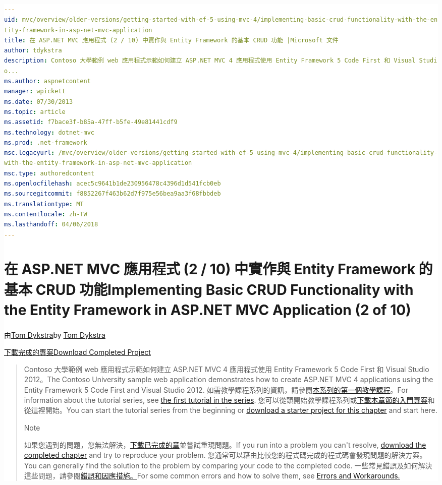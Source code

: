 ```yaml
---
uid: mvc/overview/older-versions/getting-started-with-ef-5-using-mvc-4/implementing-basic-crud-functionality-with-the-entity-framework-in-asp-net-mvc-application
title: 在 ASP.NET MVC 應用程式 (2 / 10) 中實作與 Entity Framework 的基本 CRUD 功能 |Microsoft 文件
author: tdykstra
description: Contoso 大學範例 web 應用程式示範如何建立 ASP.NET MVC 4 應用程式使用 Entity Framework 5 Code First 和 Visual Studio...
ms.author: aspnetcontent
manager: wpickett
ms.date: 07/30/2013
ms.topic: article
ms.assetid: f7bace3f-b85a-47ff-b5fe-49e81441cdf9
ms.technology: dotnet-mvc
ms.prod: .net-framework
msc.legacyurl: /mvc/overview/older-versions/getting-started-with-ef-5-using-mvc-4/implementing-basic-crud-functionality-with-the-entity-framework-in-asp-net-mvc-application
msc.type: authoredcontent
ms.openlocfilehash: acec5c9641b1de230956478c4396d1d541fcb0eb
ms.sourcegitcommit: f8852267f463b62d7f975e56bea9aa3f68fbbdeb
ms.translationtype: MT
ms.contentlocale: zh-TW
ms.lasthandoff: 04/06/2018
---
```

<a name="implementing-basic-crud-functionality-with-the-entity-framework-in-aspnet-mvc-application-2-of-10"></a><span data-ttu-id="a7f16-103">在 ASP.NET MVC 應用程式 (2 / 10) 中實作與 Entity Framework 的基本 CRUD 功能</span><span class="sxs-lookup"><span data-stu-id="a7f16-103">Implementing Basic CRUD Functionality with the Entity Framework in ASP.NET MVC Application (2 of 10)</span></span>
====================
<span data-ttu-id="a7f16-104">由[Tom Dykstra](https://github.com/tdykstra)</span><span class="sxs-lookup"><span data-stu-id="a7f16-104">by [Tom Dykstra](https://github.com/tdykstra)</span></span>

[<span data-ttu-id="a7f16-105">下載完成的專案</span><span class="sxs-lookup"><span data-stu-id="a7f16-105">Download Completed Project</span></span>](http://code.msdn.microsoft.com/Getting-Started-with-dd0e2ed8)

> <span data-ttu-id="a7f16-106">Contoso 大學範例 web 應用程式示範如何建立 ASP.NET MVC 4 應用程式使用 Entity Framework 5 Code First 和 Visual Studio 2012。</span><span class="sxs-lookup"><span data-stu-id="a7f16-106">The Contoso University sample web application demonstrates how to create ASP.NET MVC 4 applications using the Entity Framework 5 Code First and Visual Studio 2012.</span></span> <span data-ttu-id="a7f16-107">如需教學課程系列的資訊，請參閱[本系列的第一個教學課程](creating-an-entity-framework-data-model-for-an-asp-net-mvc-application.md)。</span><span class="sxs-lookup"><span data-stu-id="a7f16-107">For information about the tutorial series, see [the first tutorial in the series](creating-an-entity-framework-data-model-for-an-asp-net-mvc-application.md).</span></span> <span data-ttu-id="a7f16-108">您可以從頭開始教學課程系列或[下載本章節的入門專案](building-the-ef5-mvc4-chapter-downloads.md)和從這裡開始。</span><span class="sxs-lookup"><span data-stu-id="a7f16-108">You can start the tutorial series from the beginning or [download a starter project for this chapter](building-the-ef5-mvc4-chapter-downloads.md) and start here.</span></span>
> 
> > [!NOTE] 
> > 
> > <span data-ttu-id="a7f16-109">如果您遇到的問題，您無法解決，[下載已完成的章](building-the-ef5-mvc4-chapter-downloads.md)並嘗試重現問題。</span><span class="sxs-lookup"><span data-stu-id="a7f16-109">If you run into a problem you can't resolve, [download the completed chapter](building-the-ef5-mvc4-chapter-downloads.md) and try to reproduce your problem.</span></span> <span data-ttu-id="a7f16-110">您通常可以藉由比較您的程式碼完成的程式碼會發現問題的解決方案。</span><span class="sxs-lookup"><span data-stu-id="a7f16-110">You can generally find the solution to the problem by comparing your code to the completed code.</span></span> <span data-ttu-id="a7f16-111">一些常見錯誤及如何解決這些問題，請參閱[錯誤和因應措施。](advanced-entity-framework-scenarios-for-an-mvc-web-application.md#errors)</span><span class="sxs-lookup"><span data-stu-id="a7f16-111">For some common errors and how to solve them, see [Errors and Workarounds.](advanced-entity-framework-scenarios-for-an-mvc-web-application.md#errors)</span></span>
